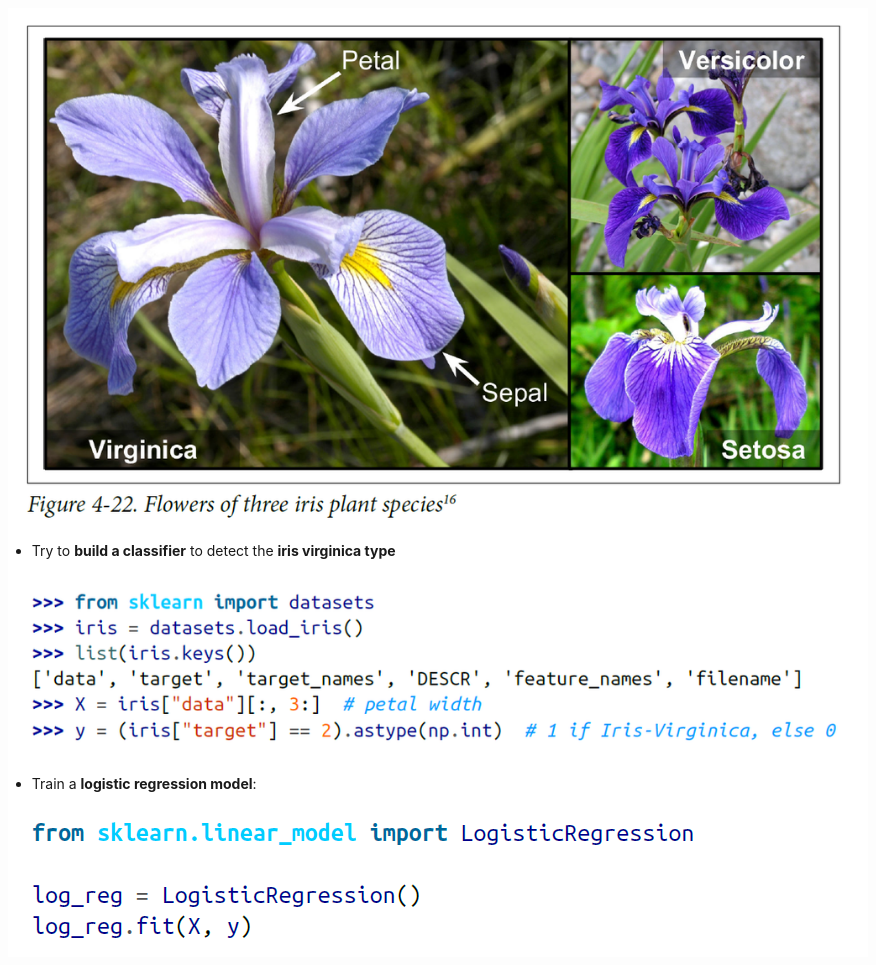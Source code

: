 ![image](https://github.com/sbalfe/all-notes/blob/master/images/image-20211118010317560.png)

- Try to **build a classifier** to detect the **iris virginica type**

![image](https://github.com/sbalfe/all-notes/blob/master/images/image-20211118010812960.png)

- Train a **logistic regression model**:

![image](https://github.com/sbalfe/all-notes/blob/master/images/image-20211118010831001.png)
